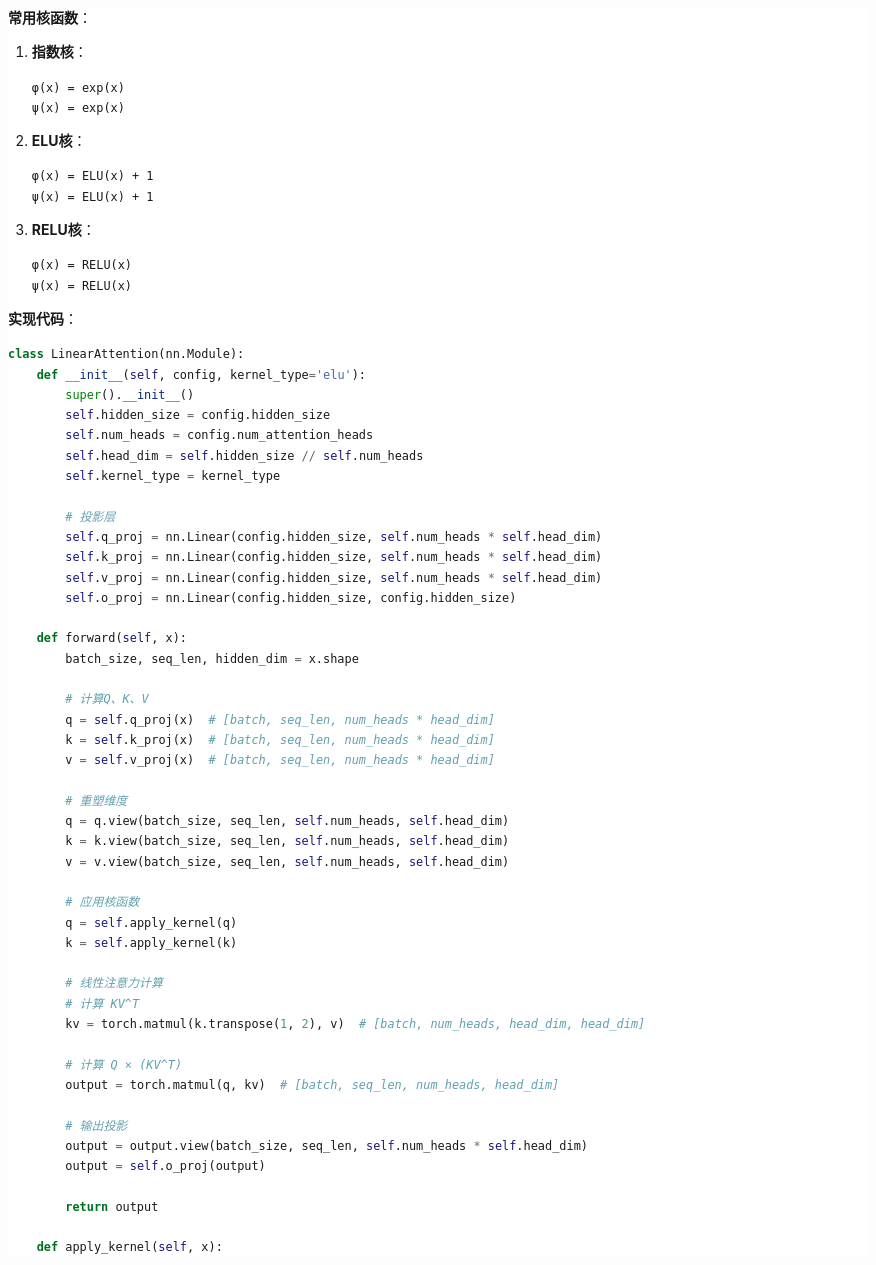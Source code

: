 **常用核函数**：

1. **指数核**：
   ```
   φ(x) = exp(x)
   ψ(x) = exp(x)
   ```

2. **ELU核**：
   ```
   φ(x) = ELU(x) + 1
   ψ(x) = ELU(x) + 1
   ```

3. **RELU核**：
   ```
   φ(x) = RELU(x)
   ψ(x) = RELU(x)
   ```

**实现代码**：
```python
class LinearAttention(nn.Module):
    def __init__(self, config, kernel_type='elu'):
        super().__init__()
        self.hidden_size = config.hidden_size
        self.num_heads = config.num_attention_heads
        self.head_dim = self.hidden_size // self.num_heads
        self.kernel_type = kernel_type
        
        # 投影层
        self.q_proj = nn.Linear(config.hidden_size, self.num_heads * self.head_dim)
        self.k_proj = nn.Linear(config.hidden_size, self.num_heads * self.head_dim)
        self.v_proj = nn.Linear(config.hidden_size, self.num_heads * self.head_dim)
        self.o_proj = nn.Linear(config.hidden_size, config.hidden_size)
    
    def forward(self, x):
        batch_size, seq_len, hidden_dim = x.shape
        
        # 计算Q、K、V
        q = self.q_proj(x)  # [batch, seq_len, num_heads * head_dim]
        k = self.k_proj(x)  # [batch, seq_len, num_heads * head_dim]
        v = self.v_proj(x)  # [batch, seq_len, num_heads * head_dim]
        
        # 重塑维度
        q = q.view(batch_size, seq_len, self.num_heads, self.head_dim)
        k = k.view(batch_size, seq_len, self.num_heads, self.head_dim)
        v = v.view(batch_size, seq_len, self.num_heads, self.head_dim)
        
        # 应用核函数
        q = self.apply_kernel(q)
        k = self.apply_kernel(k)
        
        # 线性注意力计算
        # 计算 KV^T
        kv = torch.matmul(k.transpose(1, 2), v)  # [batch, num_heads, head_dim, head_dim]
        
        # 计算 Q × (KV^T)
        output = torch.matmul(q, kv)  # [batch, seq_len, num_heads, head_dim]
        
        # 输出投影
        output = output.view(batch_size, seq_len, self.num_heads * self.head_dim)
        output = self.o_proj(output)
        
        return output
    
    def apply_kernel(self, x):
```